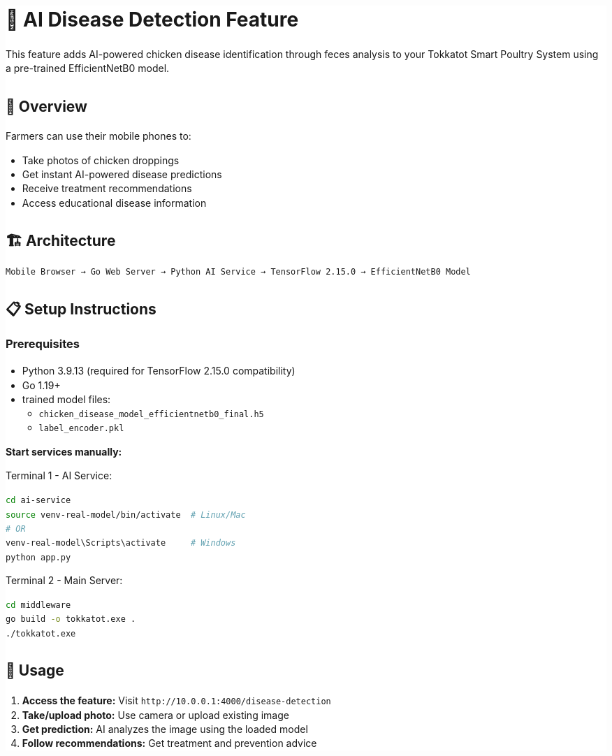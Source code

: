 # 🔬 AI Disease Detection Feature

This feature adds AI-powered chicken disease identification through feces analysis to your Tokkatot Smart Poultry System using a pre-trained EfficientNetB0 model.

## 🎯 Overview

Farmers can use their mobile phones to:
- Take photos of chicken droppings
- Get instant AI-powered disease predictions
- Receive treatment recommendations
- Access educational disease information

## 🏗️ Architecture

```
Mobile Browser → Go Web Server → Python AI Service → TensorFlow 2.15.0 → EfficientNetB0 Model
```

## 📋 Setup Instructions

### Prerequisites
- Python 3.9.13 (required for TensorFlow 2.15.0 compatibility)
- Go 1.19+ 
- trained model files:
  - `chicken_disease_model_efficientnetb0_final.h5`
  - `label_encoder.pkl`

**Start services manually:**

Terminal 1 - AI Service:
```bash
cd ai-service
source venv-real-model/bin/activate  # Linux/Mac
# OR
venv-real-model\Scripts\activate     # Windows
python app.py
```

Terminal 2 - Main Server:
```bash
cd middleware
go build -o tokkatot.exe .
./tokkatot.exe
```

## 📱 Usage

1. **Access the feature:** Visit `http://10.0.0.1:4000/disease-detection`
2. **Take/upload photo:** Use camera or upload existing image
3. **Get prediction:** AI analyzes the image using the loaded model
4. **Follow recommendations:** Get treatment and prevention advice

